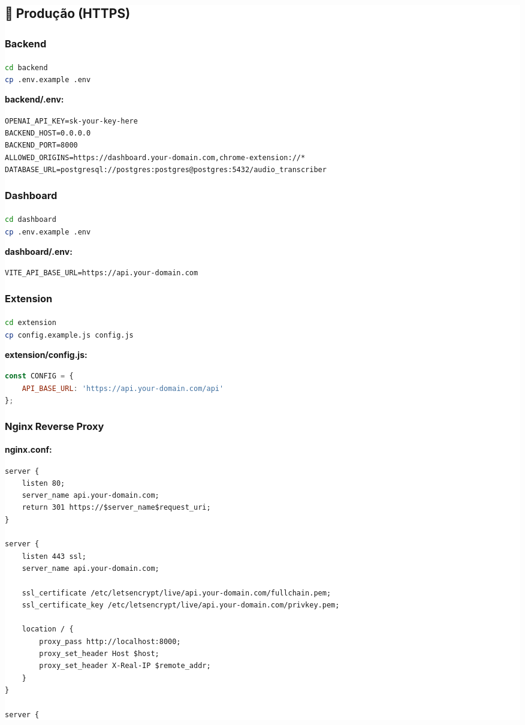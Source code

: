 ## 🚀 Produção (HTTPS)

### Backend
```bash
cd backend
cp .env.example .env
```

**backend/.env:**
```env
OPENAI_API_KEY=sk-your-key-here
BACKEND_HOST=0.0.0.0
BACKEND_PORT=8000
ALLOWED_ORIGINS=https://dashboard.your-domain.com,chrome-extension://*
DATABASE_URL=postgresql://postgres:postgres@postgres:5432/audio_transcriber
```

### Dashboard
```bash
cd dashboard
cp .env.example .env
```

**dashboard/.env:**
```env
VITE_API_BASE_URL=https://api.your-domain.com
```

### Extension
```bash
cd extension
cp config.example.js config.js
```

**extension/config.js:**
```javascript
const CONFIG = {
    API_BASE_URL: 'https://api.your-domain.com/api'
};
```

### Nginx Reverse Proxy

**nginx.conf:**
```nginx
server {
    listen 80;
    server_name api.your-domain.com;
    return 301 https://$server_name$request_uri;
}

server {
    listen 443 ssl;
    server_name api.your-domain.com;

    ssl_certificate /etc/letsencrypt/live/api.your-domain.com/fullchain.pem;
    ssl_certificate_key /etc/letsencrypt/live/api.your-domain.com/privkey.pem;

    location / {
        proxy_pass http://localhost:8000;
        proxy_set_header Host $host;
        proxy_set_header X-Real-IP $remote_addr;
    }
}

server {
```